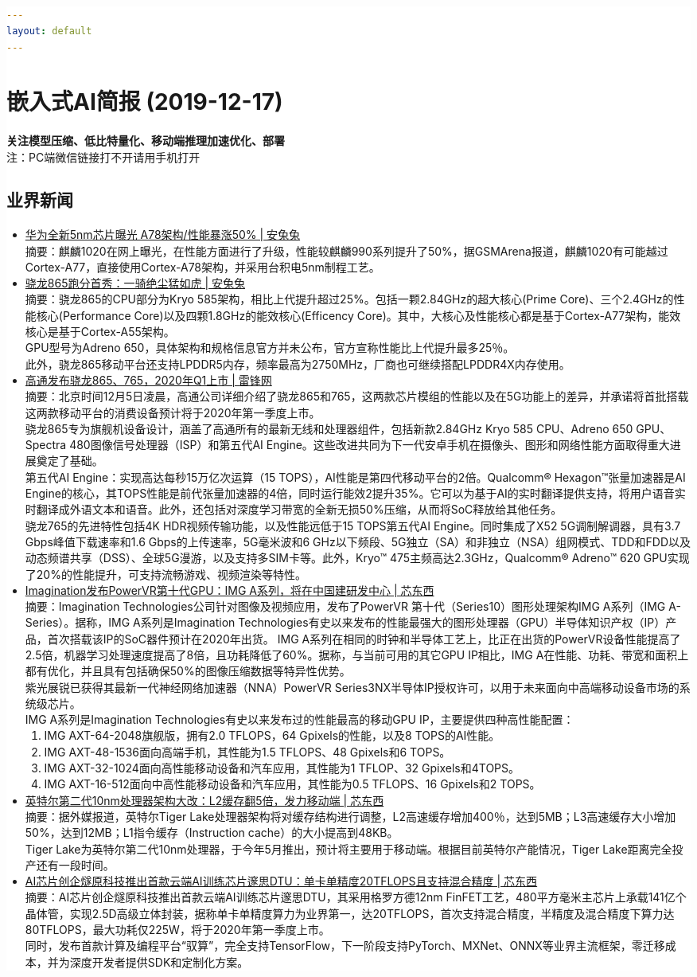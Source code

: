 ```yaml
---
layout: default
---
```


# 嵌入式AI简报 (2019-12-17)

**关注模型压缩、低比特量化、移动端推理加速优化、部署**  
<font>注：PC端微信链接打不开请用手机打开</font>


## 业界新闻

- [华为全新5nm芯片曝光 A78架构/性能暴涨50% | 安兔兔](https://mp.weixin.qq.com/s/lTQglawCjFGJKzidPfXgNw)  
摘要：麒麟1020在网上曝光，在性能方面进行了升级，性能较麒麟990系列提升了50%，据GSMArena报道，麒麟1020有可能越过Cortex-A77，直接使用Cortex-A78架构，并采用台积电5nm制程工艺。  
- [骁龙865跑分首秀：一骑绝尘猛如虎 | 安兔兔](https://mp.weixin.qq.com/s/2v9g4FLFU5NPjIsRQghOWA)  
摘要：骁龙865的CPU部分为Kryo 585架构，相比上代提升超过25%。包括一颗2.84GHz的超大核心(Prime Core)、三个2.4GHz的性能核心(Performance Core)以及四颗1.8GHz的能效核心(Efficency Core)。其中，大核心及性能核心都是基于Cortex-A77架构，能效核心是基于Cortex-A55架构。  
GPU型号为Adreno 650，具体架构和规格信息官方并未公布，官方宣称性能比上代提升最多25％。  
此外，骁龙865移动平台还支持LPDDR5内存，频率最高为2750MHz，厂商也可继续搭配LPDDR4X内存使用。  
- [高通发布骁龙865、765，2020年Q1上市 | 雷锋网](https://mp.weixin.qq.com/s/MjJ300apqnrzcgqy6q8rNA)  
摘要：北京时间12月5日凌晨，高通公司详细介绍了骁龙865和765，这两款芯片模组的性能以及在5G功能上的差异，并承诺将首批搭载这两款移动平台的消费设备预计将于2020年第一季度上市。  
骁龙865专为旗舰机设备设计，涵盖了高通所有的最新无线和处理器组件，包括新款2.84GHz Kryo 585 CPU、Adreno 650 GPU、Spectra 480图像信号处理器（ISP）和第五代AI Engine。这些改进共同为下一代安卓手机在摄像头、图形和网络性能方面取得重大进展奠定了基础。  
第五代AI Engine：实现高达每秒15万亿次运算（15 TOPS），AI性能是第四代移动平台的2倍。Qualcomm® Hexagon™张量加速器是AI Engine的核心，其TOPS性能是前代张量加速器的4倍，同时运行能效2提升35%。它可以为基于AI的实时翻译提供支持，将用户语音实时翻译成外语文本和语音。此外，还包括对深度学习带宽的全新无损50%压缩，从而将SoC释放给其他任务。  
骁龙765的先进特性包括4K HDR视频传输功能，以及性能远低于15 TOPS第五代AI Engine。同时集成了X52 5G调制解调器，具有3.7 Gbps峰值下载速率和1.6 Gbps的上传速率，5G毫米波和6 GHz以下频段、5G独立（SA）和非独立（NSA）组网模式、TDD和FDD以及动态频谱共享（DSS）、全球5G漫游，以及支持多SIM卡等。此外，Kryo™ 475主频高达2.3GHz，Qualcomm® Adreno™ 620 GPU实现了20%的性能提升，可支持流畅游戏、视频渲染等特性。  
- [Imagination发布PowerVR第十代GPU：IMG A系列，将在中国建研发中心 | 芯东西](https://mp.weixin.qq.com/s/mWFjt0xf5Y-7c1hz92ip9w)  
摘要：Imagination Technologies公司针对图像及视频应用，发布了PowerVR 第十代（Series10）图形处理架构IMG A系列（IMG A-Series）。据称，IMG A系列是Imagination Technologies有史以来发布的性能最强大的图形处理器（GPU）半导体知识产权（IP）产品，首次搭载该IP的SoC器件预计在2020年出货。
IMG A系列在相同的时钟和半导体工艺上，比正在出货的PowerVR设备性能提高了2.5倍，机器学习处理速度提高了8倍，且功耗降低了60%。据称，与当前可用的其它GPU IP相比，IMG A在性能、功耗、带宽和面积上都有优化，并且具有包括确保50%的图像压缩数据等特异性优势。  
紫光展锐已获得其最新一代神经网络加速器（NNA）PowerVR Series3NX半导体IP授权许可，以用于未来面向中高端移动设备市场的系统级芯片。  
IMG A系列是Imagination Technologies有史以来发布过的性能最高的移动GPU IP，主要提供四种高性能配置：  
  1. IMG AXT-64-2048旗舰版，拥有2.0 TFLOPS，64 Gpixels的性能，以及8 TOPS的AI性能。  
  2. IMG AXT-48-1536面向高端手机，其性能为1.5 TFLOPS、48 Gpixels和6 TOPS。  
  3. IMG AXT-32-1024面向高性能移动设备和汽车应用，其性能为1 TFLOP、32 Gpixels和4TOPS。  
  4. IMG AXT-16-512面向中高性能移动设备和汽车应用，其性能为0.5 TFLOPS、16 Gpixels和2 TOPS。  
- [英特尔第二代10nm处理器架构大改：L2缓存翻5倍，发力移动端 | 芯东西](https://mp.weixin.qq.com/s/iPcc-Ah5O6X9CdCaa27DKQ)  
摘要：据外媒报道，英特尔Tiger Lake处理器架构将对缓存结构进行调整，L2高速缓存增加400％，达到5MB；L3高速缓存大小增加50%，达到12MB；L1指令缓存（Instruction cache）的大小提高到48KB。  
Tiger Lake为英特尔第二代10nm处理器，于今年5月推出，预计将主要用于移动端。根据目前英特尔产能情况，Tiger Lake距离完全投产还有一段时间。  
- [AI芯片创企燧原科技推出首款云端AI训练芯片邃思DTU：单卡单精度20TFLOPS且支持混合精度 | 芯东西](https://mp.weixin.qq.com/s/rCgK0gQRZTs72XpdKoH50w)  
摘要：AI芯片创企燧原科技推出首款云端AI训练芯片邃思DTU，其采用格罗方德12nm FinFET工艺，480平方毫米主芯片上承载141亿个晶体管，实现2.5D高级立体封装，据称单卡单精度算力为业界第一，达20TFLOPS，首次支持混合精度，半精度及混合精度下算力达80TFLOPS，最大功耗仅225W，将于2020年第一季度上市。  
同时，发布首款计算及编程平台“驭算”，完全支持TensorFlow，下一阶段支持PyTorch、MXNet、ONNX等业界主流框架，零迁移成本，并为深度开发者提供SDK和定制化方案。  
